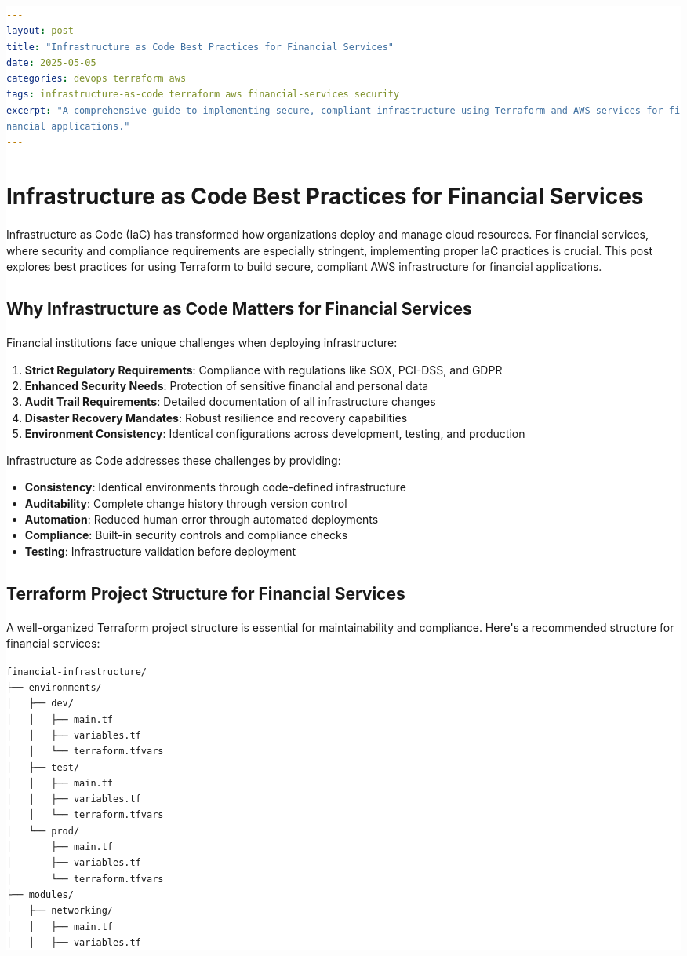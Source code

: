```yaml
---
layout: post
title: "Infrastructure as Code Best Practices for Financial Services"
date: 2025-05-05
categories: devops terraform aws
tags: infrastructure-as-code terraform aws financial-services security
excerpt: "A comprehensive guide to implementing secure, compliant infrastructure using Terraform and AWS services for financial applications."
---
```


# Infrastructure as Code Best Practices for Financial Services

Infrastructure as Code (IaC) has transformed how organizations deploy and manage cloud resources. For financial services, where security and compliance requirements are especially stringent, implementing proper IaC practices is crucial. This post explores best practices for using Terraform to build secure, compliant AWS infrastructure for financial applications.

## Why Infrastructure as Code Matters for Financial Services

Financial institutions face unique challenges when deploying infrastructure:

1. **Strict Regulatory Requirements**: Compliance with regulations like SOX, PCI-DSS, and GDPR
2. **Enhanced Security Needs**: Protection of sensitive financial and personal data
3. **Audit Trail Requirements**: Detailed documentation of all infrastructure changes
4. **Disaster Recovery Mandates**: Robust resilience and recovery capabilities
5. **Environment Consistency**: Identical configurations across development, testing, and production

Infrastructure as Code addresses these challenges by providing:

- **Consistency**: Identical environments through code-defined infrastructure
- **Auditability**: Complete change history through version control
- **Automation**: Reduced human error through automated deployments
- **Compliance**: Built-in security controls and compliance checks
- **Testing**: Infrastructure validation before deployment

## Terraform Project Structure for Financial Services

A well-organized Terraform project structure is essential for maintainability and compliance. Here's a recommended structure for financial services:

```
financial-infrastructure/
├── environments/
│   ├── dev/
│   │   ├── main.tf
│   │   ├── variables.tf
│   │   └── terraform.tfvars
│   ├── test/
│   │   ├── main.tf
│   │   ├── variables.tf
│   │   └── terraform.tfvars
│   └── prod/
│       ├── main.tf
│       ├── variables.tf
│       └── terraform.tfvars
├── modules/
│   ├── networking/
│   │   ├── main.tf
│   │   ├── variables.tf
```